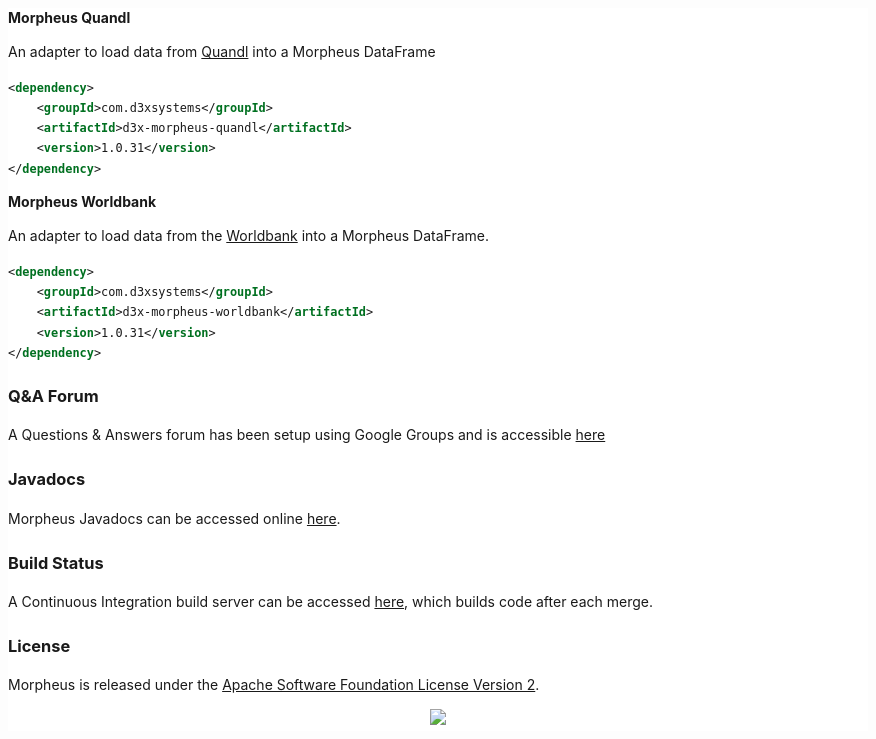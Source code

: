 **Morpheus Quandl**

An adapter to load data from [Quandl](http://www.quandl.com) into a Morpheus DataFrame

<?prettify?>
```xml
<dependency>
    <groupId>com.d3xsystems</groupId>
    <artifactId>d3x-morpheus-quandl</artifactId>
    <version>1.0.31</version>
</dependency>
```

**Morpheus Worldbank**

An adapter to load data from the [Worldbank](https://data.worldbank.org/) into a Morpheus DataFrame.

<?prettify?>
```xml
<dependency>
    <groupId>com.d3xsystems</groupId>
    <artifactId>d3x-morpheus-worldbank</artifactId>
    <version>1.0.31</version>
</dependency>
```


### Q&A Forum

A Questions & Answers forum has been setup using Google Groups and is accessible [here](https://groups.google.com/forum/#!forum/morpheus-lib)

### Javadocs

Morpheus Javadocs can be accessed online [here](http://www.d3xsystems.com/static/javadocs/morpheus/index.html?overview-summary.html).

### Build Status

A Continuous Integration build server can be accessed [here](http://builds.d3xsystems.com), which builds code after each merge.

### License

Morpheus is released under the [Apache Software Foundation License Version 2](https://www.apache.org/licenses/LICENSE-2.0).

<p align="center">
    <img style="background: none; border: none;" src="https://www.d3xsystems.com/images/common/morpheus-logo.svg" width="400"/>
</p>
